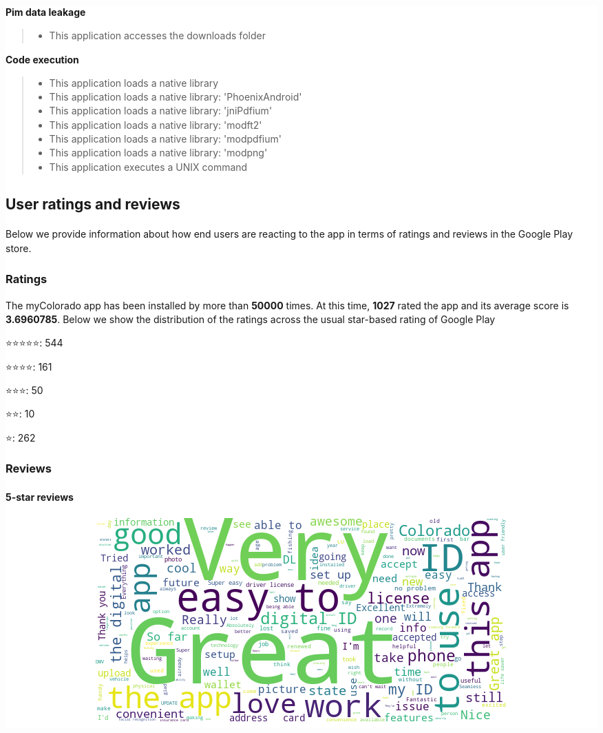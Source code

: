 **Pim data leakage**
> - This application accesses the downloads folder<br>

**Code execution**
> - This application loads a native library<br>
> - This application loads a native library: 'PhoenixAndroid'<br>
> - This application loads a native library: 'jniPdfium'<br>
> - This application loads a native library: 'modft2'<br>
> - This application loads a native library: 'modpdfium'<br>
> - This application loads a native library: 'modpng'<br>
> - This application executes a UNIX command<br>



## User ratings and reviews

Below we provide information about how end users are reacting to the app in terms of ratings and reviews in the Google Play store.

### Ratings

The myColorado app has been installed by more than **50000** times. At this time, **1027** rated the app and its average score is **3.6960785**. Below we show the distribution of the ratings across the usual star-based rating of Google Play

:star::star::star::star::star:: 544

:star::star::star::star:: 161

:star::star::star:: 50

:star::star:: 10

:star:: 262

### Reviews 

#### 5-star reviews

<p align="center">
<img src="5_star_reviews_wordcloud.png" alt="com.soc.mycolorado 5 reviews"/>
</p>
